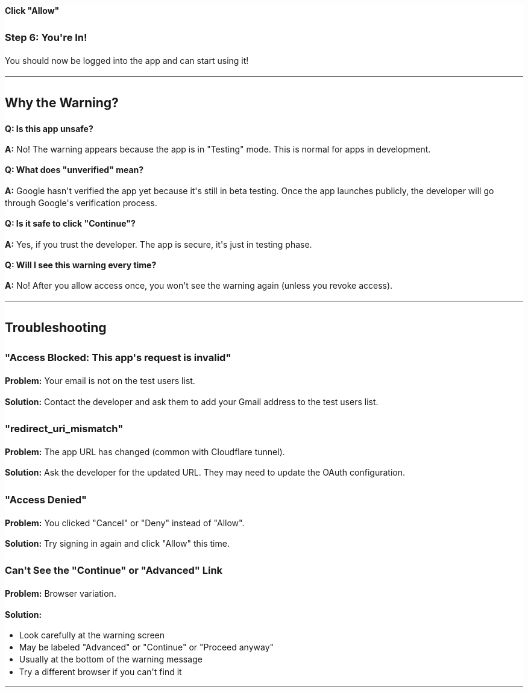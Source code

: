 **Click "Allow"**

### Step 6: You're In!

You should now be logged into the app and can start using it!

---

## Why the Warning?

**Q: Is this app unsafe?**

**A:** No! The warning appears because the app is in "Testing" mode. This is normal for apps in development.

**Q: What does "unverified" mean?**

**A:** Google hasn't verified the app yet because it's still in beta testing. Once the app launches publicly, the developer will go through Google's verification process.

**Q: Is it safe to click "Continue"?**

**A:** Yes, if you trust the developer. The app is secure, it's just in testing phase.

**Q: Will I see this warning every time?**

**A:** No! After you allow access once, you won't see the warning again (unless you revoke access).

---

## Troubleshooting

### "Access Blocked: This app's request is invalid"

**Problem:** Your email is not on the test users list.

**Solution:** Contact the developer and ask them to add your Gmail address to the test users list.

### "redirect_uri_mismatch"

**Problem:** The app URL has changed (common with Cloudflare tunnel).

**Solution:** Ask the developer for the updated URL. They may need to update the OAuth configuration.

### "Access Denied"

**Problem:** You clicked "Cancel" or "Deny" instead of "Allow".

**Solution:** Try signing in again and click "Allow" this time.

### Can't See the "Continue" or "Advanced" Link

**Problem:** Browser variation.

**Solution:**
- Look carefully at the warning screen
- May be labeled "Advanced" or "Continue" or "Proceed anyway"
- Usually at the bottom of the warning message
- Try a different browser if you can't find it

---